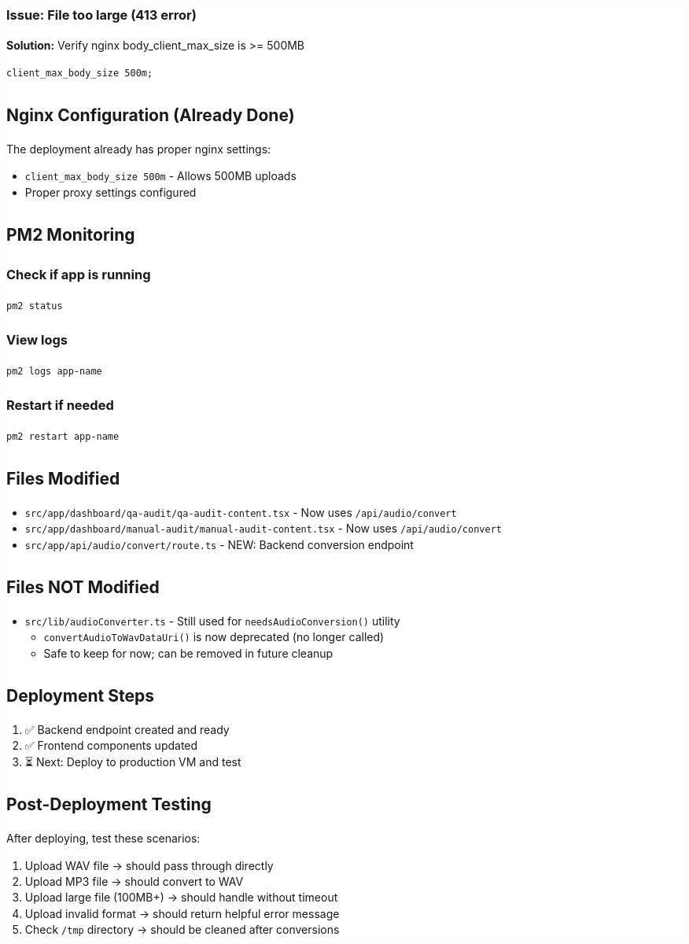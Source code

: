 ### Issue: File too large (413 error)
**Solution:** Verify nginx body_client_max_size is >= 500MB
```nginx
client_max_body_size 500m;
```

## Nginx Configuration (Already Done)
The deployment already has proper nginx settings:
- `client_max_body_size 500m` - Allows 500MB uploads
- Proper proxy settings configured

## PM2 Monitoring

### Check if app is running
```bash
pm2 status
```

### View logs
```bash
pm2 logs app-name
```

### Restart if needed
```bash
pm2 restart app-name
```

## Files Modified
- `src/app/dashboard/qa-audit/qa-audit-content.tsx` - Now uses `/api/audio/convert`
- `src/app/dashboard/manual-audit/manual-audit-content.tsx` - Now uses `/api/audio/convert`
- `src/app/api/audio/convert/route.ts` - NEW: Backend conversion endpoint

## Files NOT Modified
- `src/lib/audioConverter.ts` - Still used for `needsAudioConversion()` utility
  - `convertAudioToWavDataUri()` is now deprecated (no longer called)
  - Safe to keep for now; can be removed in future cleanup

## Deployment Steps
1. ✅ Backend endpoint created and ready
2. ✅ Frontend components updated
3. ⏳ Next: Deploy to production VM and test

## Post-Deployment Testing
After deploying, test these scenarios:
1. Upload WAV file → should pass through directly
2. Upload MP3 file → should convert to WAV
3. Upload large file (100MB+) → should handle without timeout
4. Upload invalid format → should return helpful error message
5. Check `/tmp` directory → should be cleaned after conversions
